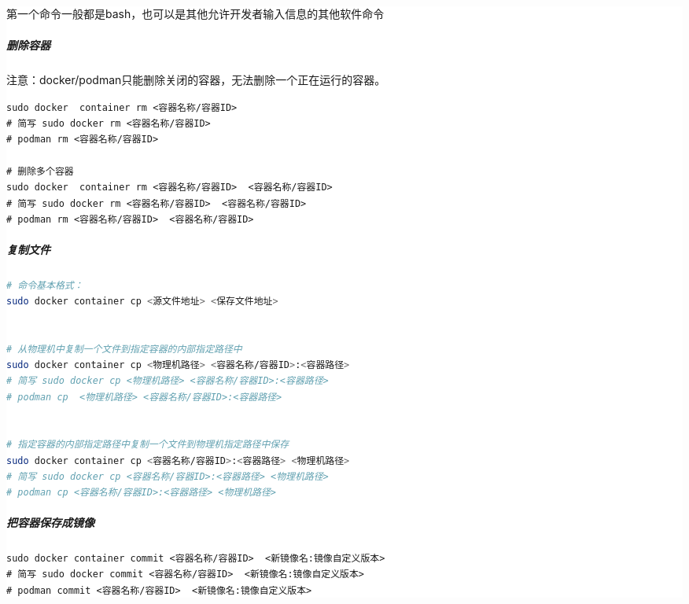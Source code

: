 第一个命令一般都是bash，也可以是其他允许开发者输入信息的其他软件命令



##### 删除容器

注意：docker/podman只能删除关闭的容器，无法删除一个正在运行的容器。

```shell
sudo docker  container rm <容器名称/容器ID>
# 简写 sudo docker rm <容器名称/容器ID>
# podman rm <容器名称/容器ID>

# 删除多个容器
sudo docker  container rm <容器名称/容器ID>  <容器名称/容器ID>
# 简写 sudo docker rm <容器名称/容器ID>  <容器名称/容器ID>
# podman rm <容器名称/容器ID>  <容器名称/容器ID>
```

##### 复制文件

```bash
# 命令基本格式：
sudo docker container cp <源文件地址> <保存文件地址>


# 从物理机中复制一个文件到指定容器的内部指定路径中
sudo docker container cp <物理机路径> <容器名称/容器ID>:<容器路径>
# 简写 sudo docker cp <物理机路径> <容器名称/容器ID>:<容器路径>
# podman cp  <物理机路径> <容器名称/容器ID>:<容器路径>


# 指定容器的内部指定路径中复制一个文件到物理机指定路径中保存
sudo docker container cp <容器名称/容器ID>:<容器路径> <物理机路径>
# 简写 sudo docker cp <容器名称/容器ID>:<容器路径> <物理机路径>
# podman cp <容器名称/容器ID>:<容器路径> <物理机路径>
```



##### 把容器保存成镜像

```shell
sudo docker container commit <容器名称/容器ID>  <新镜像名:镜像自定义版本>
# 简写 sudo docker commit <容器名称/容器ID>  <新镜像名:镜像自定义版本>
# podman commit <容器名称/容器ID>  <新镜像名:镜像自定义版本>
```

